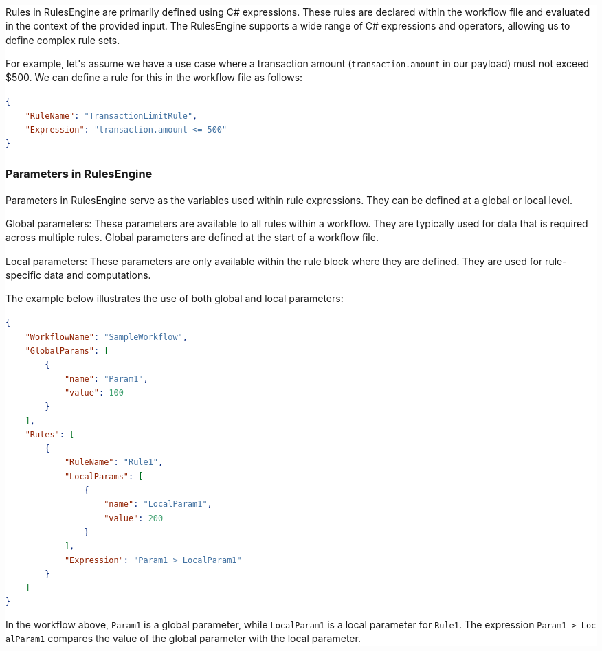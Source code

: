 Rules in RulesEngine are primarily defined using C# expressions. These rules are declared within the workflow file and evaluated in the context of the provided input. The RulesEngine supports a wide range of C# expressions and operators, allowing us to define complex rule sets.

For example, let's assume we have a use case where a transaction amount (`transaction.amount` in our payload) must not exceed $500. We can define a rule for this in the workflow file as follows:

```json
{
    "RuleName": "TransactionLimitRule",
    "Expression": "transaction.amount <= 500"
}
```

### Parameters in RulesEngine

Parameters in RulesEngine serve as the variables used within rule expressions. They can be defined at a global or local level.

Global parameters: These parameters are available to all rules within a workflow. They are typically used for data that is required across multiple rules. Global parameters are defined at the start of a workflow file.

Local parameters: These parameters are only available within the rule block where they are defined. They are used for rule-specific data and computations.

The example below illustrates the use of both global and local parameters:

```json
{
    "WorkflowName": "SampleWorkflow",
    "GlobalParams": [
        {
            "name": "Param1",
            "value": 100
        }
    ],
    "Rules": [
        {
            "RuleName": "Rule1",
            "LocalParams": [
                {
                    "name": "LocalParam1",
                    "value": 200
                }
            ],
            "Expression": "Param1 > LocalParam1"
        }
    ]
}
```

In the workflow above, `Param1` is a global parameter, while `LocalParam1` is a local parameter for `Rule1`. The expression `Param1 > LocalParam1` compares the value of the global parameter with the local parameter.
